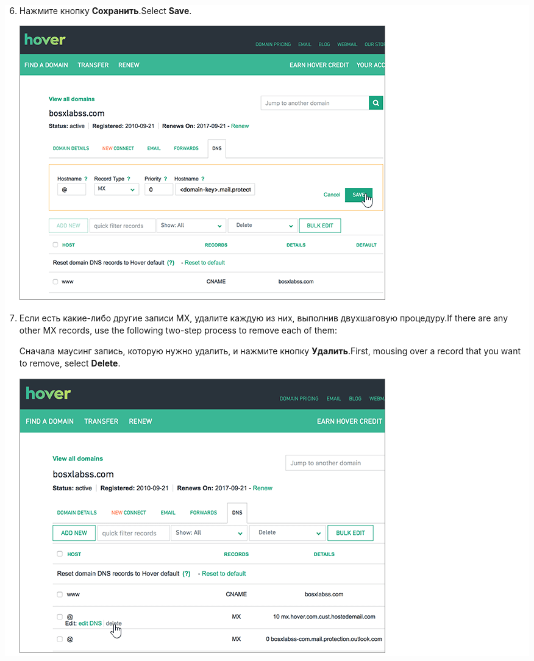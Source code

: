 6. <span data-ttu-id="2af0b-172">Нажмите кнопку **Сохранить**.</span><span class="sxs-lookup"><span data-stu-id="2af0b-172">Select **Save**.</span></span>
    
    ![Нажмите кнопку Сохранить](../../media/266c30a4-6703-48fb-a919-b510ed966193.png)
  
7. <span data-ttu-id="2af0b-174">Если есть какие-либо другие записи MX, удалите каждую из них, выполнив двухшаговую процедуру.</span><span class="sxs-lookup"><span data-stu-id="2af0b-174">If there are any other MX records, use the following two-step process to remove each of them:</span></span>
    
    <span data-ttu-id="2af0b-175">Сначала маусинг запись, которую нужно удалить, и нажмите кнопку **Удалить**.</span><span class="sxs-lookup"><span data-stu-id="2af0b-175">First, mousing over a record that you want to remove, select **Delete**.</span></span>
    
    ![Наведите указатель мыши на пункт и выберите Delete (удалить)](../../media/2ddf4902-8cd2-4969-a418-2cb592741e86.png)
  